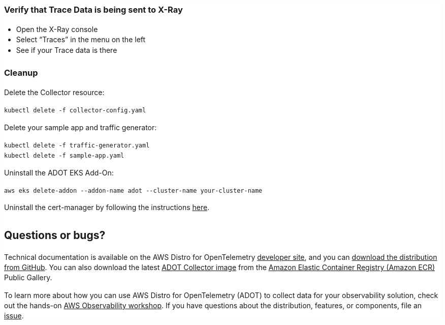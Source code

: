 ### Verify that Trace Data is being sent to X-Ray
* Open the X-Ray console
* Select “Traces” in the menu on the left
* See if your Trace data is there

### Cleanup

Delete the Collector resource:
```
kubectl delete -f collector-config.yaml
```
Delete your sample app and traffic generator:
```
kubectl delete -f traffic-generator.yaml
kubectl delete -f sample-app.yaml
```
Uninstall the ADOT EKS Add-On:
```
aws eks delete-addon --addon-name adot --cluster-name your-cluster-name
```
Uninstall the cert-manager by following the instructions [here](https://cert-manager.io/docs/installation/kubectl/#uninstalling).


## Questions or bugs?

Technical documentation is available on the AWS Distro for OpenTelemetry [developer site](https://aws-otel.github.io/), and you can [download the distribution from GitHub](https://aws-otel.github.io/download). You can also download the latest [ADOT Collector image](https://gallery.ecr.aws/aws-observability/aws-otel-collector) from the [Amazon Elastic Container Registry (Amazon ECR)](https://aws.amazon.com/ecr/) Public Gallery.

To learn more about how you can use AWS Distro for OpenTelemetry (ADOT) to collect data for your observability solution, check out the hands-on [AWS Observability workshop](https://catalog.us-east-1.prod.workshops.aws/v2/workshops/31676d37-bbe9-4992-9cd1-ceae13c5116c/en-US/adot). If you have questions about the distribution, features, or components, file an [issue](https://github.com/aws-observability/aws-otel-community/issues).

